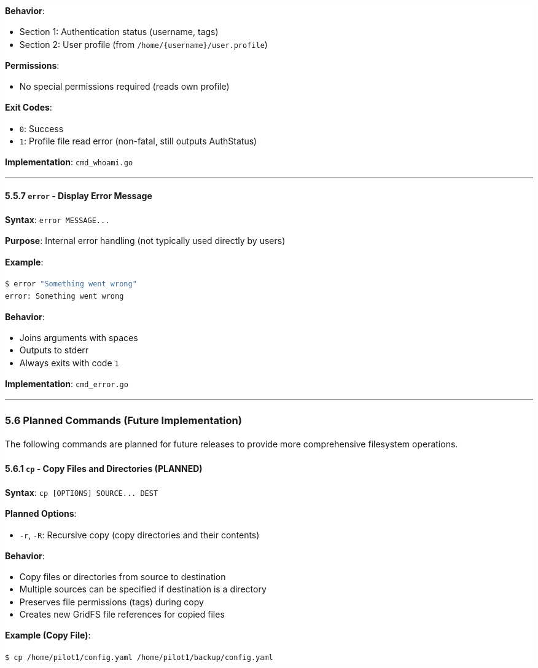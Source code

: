 **Behavior**:
- Section 1: Authentication status (username, tags)
- Section 2: User profile (from `/home/{username}/user.profile`)

**Permissions**:
- No special permissions required (reads own profile)

**Exit Codes**:
- `0`: Success
- `1`: Profile file read error (non-fatal, still outputs AuthStatus)

**Implementation**: `cmd_whoami.go`

---

#### 5.5.7 `error` - Display Error Message

**Syntax**: `error MESSAGE...`

**Purpose**: Internal error handling (not typically used directly by users)

**Example**:
```bash
$ error "Something went wrong"
error: Something went wrong
```

**Behavior**:
- Joins arguments with spaces
- Outputs to stderr
- Always exits with code `1`

**Implementation**: `cmd_error.go`

---

### 5.6 Planned Commands (Future Implementation)

The following commands are planned for future releases to provide more comprehensive filesystem operations.

#### 5.6.1 `cp` - Copy Files and Directories (PLANNED)

**Syntax**: `cp [OPTIONS] SOURCE... DEST`

**Planned Options**:
- `-r`, `-R`: Recursive copy (copy directories and their contents)

**Behavior**:
- Copy files or directories from source to destination
- Multiple sources can be specified if destination is a directory
- Preserves file permissions (tags) during copy
- Creates new GridFS file references for copied files

**Example (Copy File)**:
```bash
$ cp /home/pilot1/config.yaml /home/pilot1/backup/config.yaml
```
